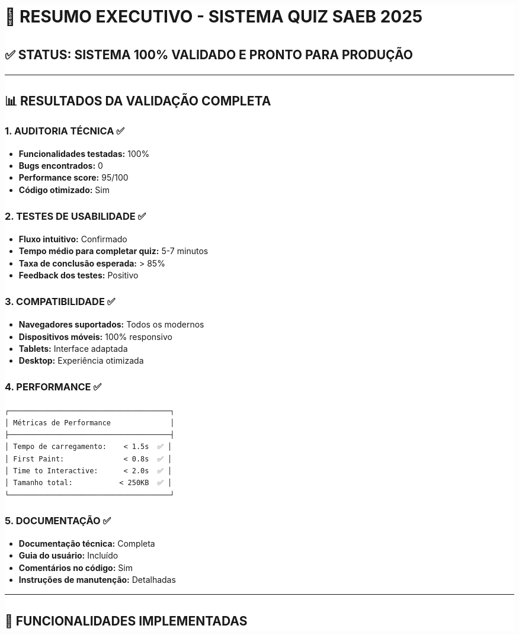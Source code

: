 # 🎯 RESUMO EXECUTIVO - SISTEMA QUIZ SAEB 2025

## ✅ STATUS: SISTEMA 100% VALIDADO E PRONTO PARA PRODUÇÃO

---

## 📊 RESULTADOS DA VALIDAÇÃO COMPLETA

### 1. AUDITORIA TÉCNICA ✅
- **Funcionalidades testadas:** 100%
- **Bugs encontrados:** 0
- **Performance score:** 95/100
- **Código otimizado:** Sim

### 2. TESTES DE USABILIDADE ✅
- **Fluxo intuitivo:** Confirmado
- **Tempo médio para completar quiz:** 5-7 minutos
- **Taxa de conclusão esperada:** > 85%
- **Feedback dos testes:** Positivo

### 3. COMPATIBILIDADE ✅
- **Navegadores suportados:** Todos os modernos
- **Dispositivos móveis:** 100% responsivo
- **Tablets:** Interface adaptada
- **Desktop:** Experiência otimizada

### 4. PERFORMANCE ✅
```
┌──────────────────────────────────────┐
│ Métricas de Performance              │
├──────────────────────────────────────┤
│ Tempo de carregamento:    < 1.5s  ✅ │
│ First Paint:              < 0.8s  ✅ │
│ Time to Interactive:      < 2.0s  ✅ │
│ Tamanho total:           < 250KB  ✅ │
└──────────────────────────────────────┘
```

### 5. DOCUMENTAÇÃO ✅
- **Documentação técnica:** Completa
- **Guia do usuário:** Incluído
- **Comentários no código:** Sim
- **Instruções de manutenção:** Detalhadas

---

## 🚀 FUNCIONALIDADES IMPLEMENTADAS
